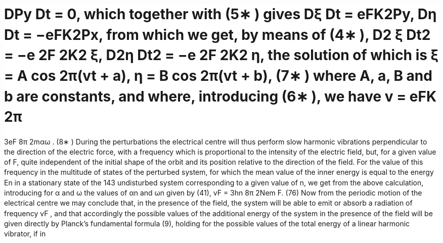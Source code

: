 DPy
Dt
= 0,
which together with (5∗
) gives
Dξ
Dt
= eFK2Py,
Dη
Dt
= −eFK2Px,
from which we get, by means of (4∗
),
D2
ξ
Dt2
= −e
2F
2K2
ξ, D2η
Dt2
= −e
2F
2K2
η,
the solution of which is
ξ = A cos 2π(vt + a), η = B cos 2π(vt + b), (7∗
)
where A, a, B and b are constants, and where, introducing (6∗
),
we have
v =
eFK
2π
=
3eF
8π
2mαω
. (8∗
)
During the perturbations the electrical centre will thus
perform slow harmonic vibrations perpendicular to the direction of the electric force, with a frequency which is proportional to the intensity of the electric field, but, for a given
value of F, quite independent of the initial shape of the orbit and its position relative to the direction of the field. For
the value of this frequency in the multitude of states of the
perturbed system, for which the mean value of the inner energy is equal to the energy En in a stationary state of the
143
undisturbed system corresponding to a given value of n, we
get from the above calculation, introducing for α and ω the
values of αn and ωn given by (41),
vF =
3hn
8π
2Nem
F. (76)
Now from the periodic motion of the electrical centre we may
conclude that, in the presence of the field, the system will be
able to emit or absorb a radiation of frequency vF , and that
accordingly the possible values of the additional energy of the
system in the presence of the field will be given directly by
Planck’s fundamental formula (9), holding for the possible
values of the total energy of a linear harmonic vibrator, if in